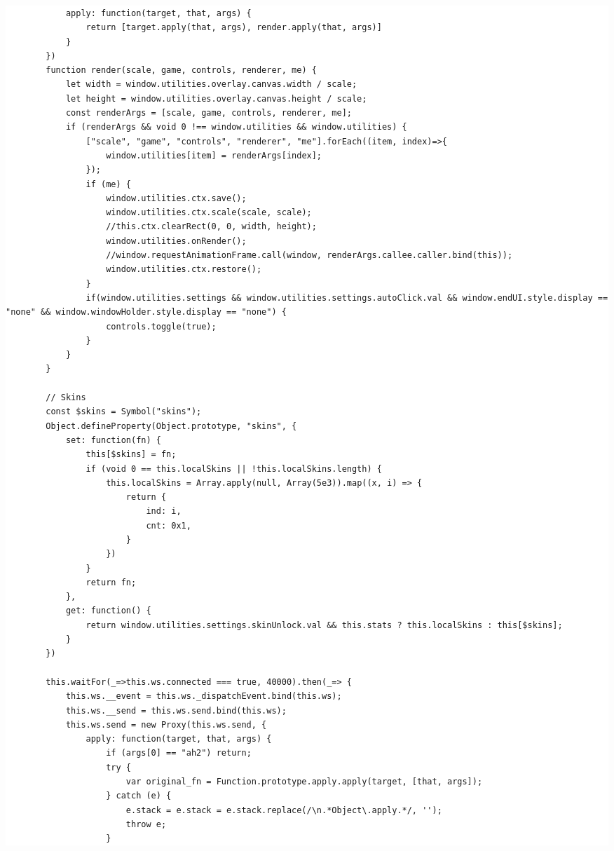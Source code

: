                 apply: function(target, that, args) {
                    return [target.apply(that, args), render.apply(that, args)]
                }
            })
            function render(scale, game, controls, renderer, me) {
                let width = window.utilities.overlay.canvas.width / scale;
                let height = window.utilities.overlay.canvas.height / scale;
                const renderArgs = [scale, game, controls, renderer, me];
                if (renderArgs && void 0 !== window.utilities && window.utilities) {
                    ["scale", "game", "controls", "renderer", "me"].forEach((item, index)=>{
                        window.utilities[item] = renderArgs[index];
                    });
                    if (me) {
                        window.utilities.ctx.save();
                        window.utilities.ctx.scale(scale, scale);
                        //this.ctx.clearRect(0, 0, width, height);
                        window.utilities.onRender();
                        //window.requestAnimationFrame.call(window, renderArgs.callee.caller.bind(this));
                        window.utilities.ctx.restore();
                    }
                    if(window.utilities.settings && window.utilities.settings.autoClick.val && window.endUI.style.display == "none" && window.windowHolder.style.display == "none") {
                        controls.toggle(true);
                    }
                }
            }

            // Skins
            const $skins = Symbol("skins");
            Object.defineProperty(Object.prototype, "skins", {
                set: function(fn) {
                    this[$skins] = fn;
                    if (void 0 == this.localSkins || !this.localSkins.length) {
                        this.localSkins = Array.apply(null, Array(5e3)).map((x, i) => {
                            return {
                                ind: i,
                                cnt: 0x1,
                            }
                        })
                    }
                    return fn;
                },
                get: function() {
                    return window.utilities.settings.skinUnlock.val && this.stats ? this.localSkins : this[$skins];
                }
            })

            this.waitFor(_=>this.ws.connected === true, 40000).then(_=> {
                this.ws.__event = this.ws._dispatchEvent.bind(this.ws);
                this.ws.__send = this.ws.send.bind(this.ws);
                this.ws.send = new Proxy(this.ws.send, {
                    apply: function(target, that, args) {
                        if (args[0] == "ah2") return;
                        try {
                            var original_fn = Function.prototype.apply.apply(target, [that, args]);
                        } catch (e) {
                            e.stack = e.stack = e.stack.replace(/\n.*Object\.apply.*/, '');
                            throw e;
                        }
